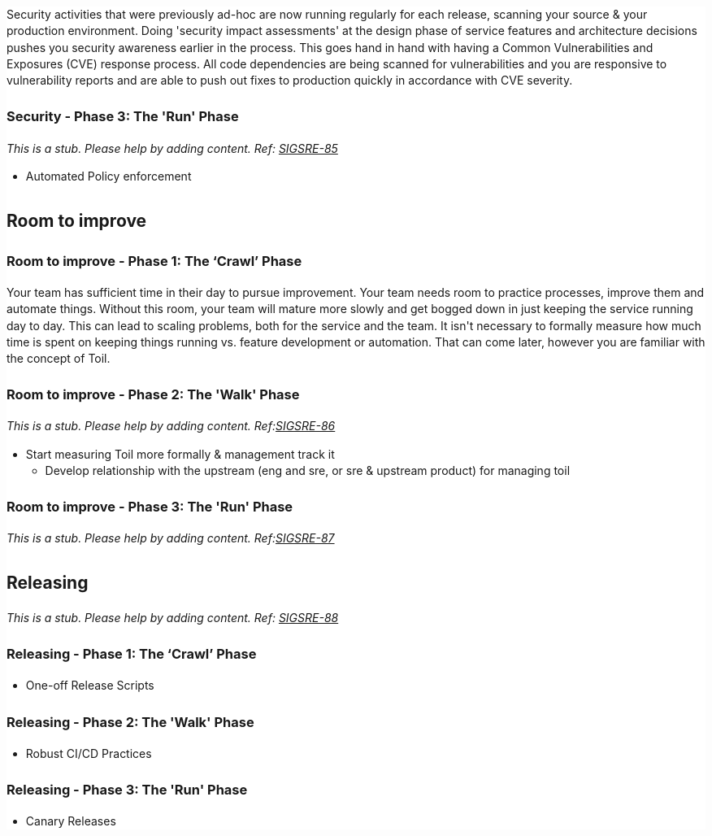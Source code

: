 Security activities that were previously ad-hoc are now running regularly for each release, scanning your source & your production environment.
Doing 'security impact assessments' at the design phase of service features and architecture decisions pushes you security awareness earlier in the process.
This goes hand in hand with having a Common Vulnerabilities and Exposures (CVE) response process.
All code dependencies are being scanned for vulnerabilities and you are responsive to vulnerability reports and are able to push out fixes to production quickly in accordance with CVE severity.

### Security - Phase 3: The 'Run' Phase

*This is a stub. Please help by adding content. Ref: [SIGSRE-85](https://issues.redhat.com/browse/SIGSRE-85)*

* Automated Policy enforcement

## Room to improve

### Room to improve - Phase 1: The ‘Crawl’ Phase

Your team has sufficient time in their day to pursue improvement.
Your team needs room to practice processes, improve them and automate things.
Without this room, your team will mature more slowly and get bogged down in just keeping the service running day to day.
This can lead to scaling problems, both for the service and the team.
It isn't necessary to formally measure how much time is spent on keeping things running vs. feature development or automation.
That can come later, however you are familiar with the concept of Toil.

### Room to improve - Phase 2: The 'Walk' Phase

*This is a stub. Please help by adding content. Ref:[SIGSRE-86](https://issues.redhat.com/browse/SIGSRE-86)*

* Start measuring Toil more formally & management track it
  * Develop relationship with the upstream (eng and sre, or sre & upstream product) for managing toil

### Room to improve - Phase 3: The 'Run' Phase

*This is a stub. Please help by adding content. Ref:[SIGSRE-87](https://issues.redhat.com/browse/SIGSRE-87)*

## Releasing

*This is a stub. Please help by adding content. Ref: [SIGSRE-88](https://issues.redhat.com/browse/SIGSRE-88)*

### Releasing - Phase 1: The ‘Crawl’ Phase

* One-off Release Scripts

### Releasing - Phase 2: The 'Walk' Phase

* Robust CI/CD Practices

### Releasing - Phase 3: The 'Run' Phase

* Canary Releases
